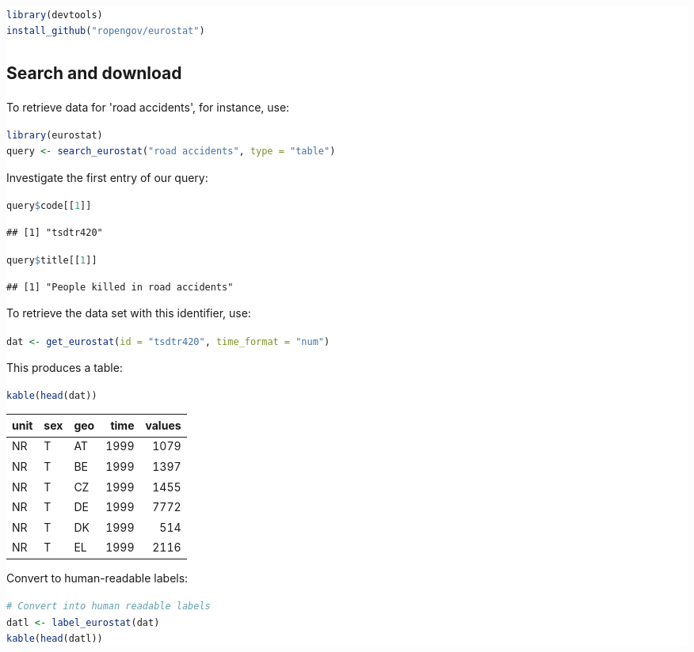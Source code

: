 ``` r
library(devtools)
install_github("ropengov/eurostat")
```

Search and download
-------------------

To retrieve data for 'road accidents', for instance, use:

``` r
library(eurostat)
query <- search_eurostat("road accidents", type = "table")
```

Investigate the first entry of our query:

``` r
query$code[[1]]
```

    ## [1] "tsdtr420"

``` r
query$title[[1]]
```

    ## [1] "People killed in road accidents"

To retrieve the data set with this identifier, use:

``` r
dat <- get_eurostat(id = "tsdtr420", time_format = "num")
```

This produces a table:

``` r
kable(head(dat))
```

| unit | sex | geo |  time|  values|
|:-----|:----|:----|-----:|-------:|
| NR   | T   | AT  |  1999|    1079|
| NR   | T   | BE  |  1999|    1397|
| NR   | T   | CZ  |  1999|    1455|
| NR   | T   | DE  |  1999|    7772|
| NR   | T   | DK  |  1999|     514|
| NR   | T   | EL  |  1999|    2116|

Convert to human-readable labels:

``` r
# Convert into human readable labels
datl <- label_eurostat(dat)
kable(head(datl))
```
